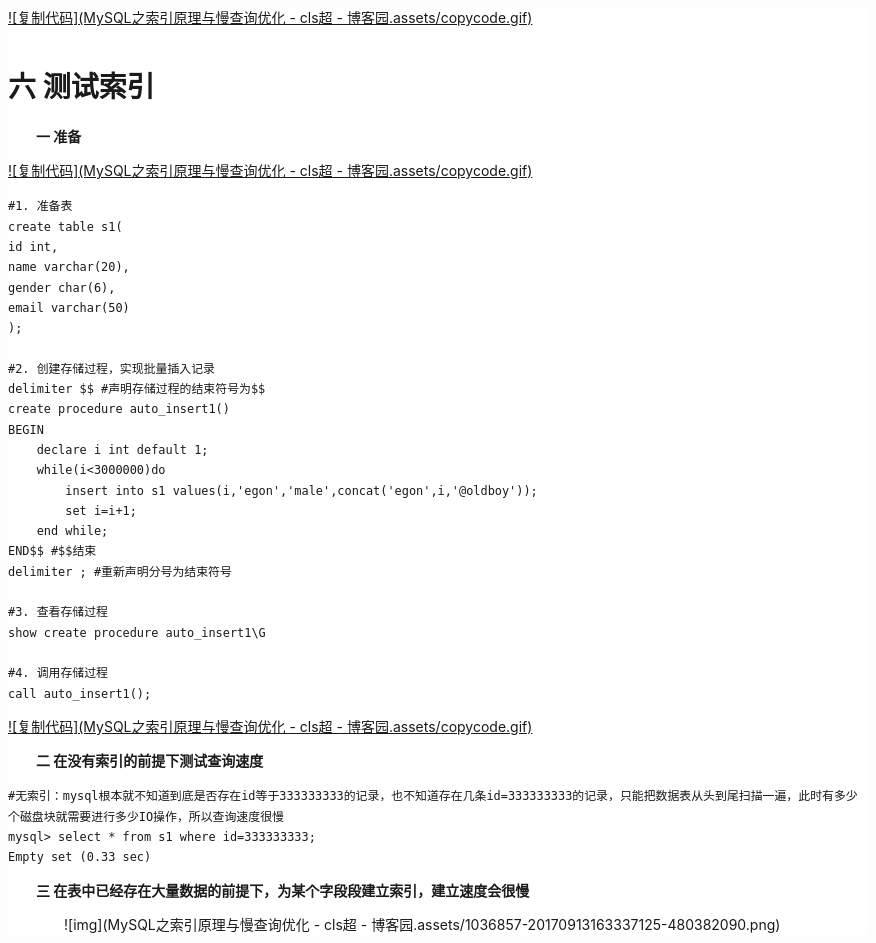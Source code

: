 [![复制代码](MySQL之索引原理与慢查询优化 - cls超 - 博客园.assets/copycode.gif)](javascript:void(0);)

 

# **六 测试索引**

　　**一 准备**

[![复制代码](MySQL之索引原理与慢查询优化 - cls超 - 博客园.assets/copycode.gif)](javascript:void(0);)

```
#1. 准备表
create table s1(
id int,
name varchar(20),
gender char(6),
email varchar(50)
);

#2. 创建存储过程，实现批量插入记录
delimiter $$ #声明存储过程的结束符号为$$
create procedure auto_insert1()
BEGIN
    declare i int default 1;
    while(i<3000000)do
        insert into s1 values(i,'egon','male',concat('egon',i,'@oldboy'));
        set i=i+1;
    end while;
END$$ #$$结束
delimiter ; #重新声明分号为结束符号

#3. 查看存储过程
show create procedure auto_insert1\G 

#4. 调用存储过程
call auto_insert1();
```

[![复制代码](MySQL之索引原理与慢查询优化 - cls超 - 博客园.assets/copycode.gif)](javascript:void(0);)

 

　　**二 在没有索引的前提下测试查询速度**

```
#无索引：mysql根本就不知道到底是否存在id等于333333333的记录，也不知道存在几条id=333333333的记录，只能把数据表从头到尾扫描一遍，此时有多少个磁盘块就需要进行多少IO操作，所以查询速度很慢
mysql> select * from s1 where id=333333333;
Empty set (0.33 sec)
```

 

　　**三 在表中已经存在大量数据的前提下，为某个字段段建立索引，建立速度会很慢**

　　　　![img](MySQL之索引原理与慢查询优化 - cls超 - 博客园.assets/1036857-20170913163337125-480382090.png)
